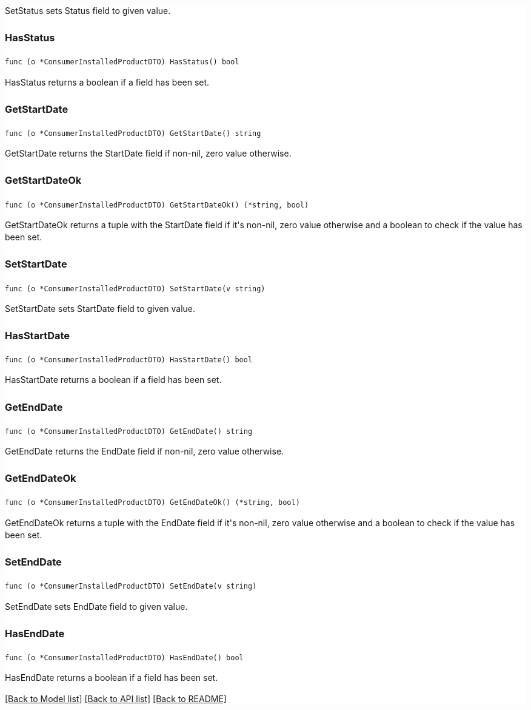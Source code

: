 SetStatus sets Status field to given value.

### HasStatus

`func (o *ConsumerInstalledProductDTO) HasStatus() bool`

HasStatus returns a boolean if a field has been set.

### GetStartDate

`func (o *ConsumerInstalledProductDTO) GetStartDate() string`

GetStartDate returns the StartDate field if non-nil, zero value otherwise.

### GetStartDateOk

`func (o *ConsumerInstalledProductDTO) GetStartDateOk() (*string, bool)`

GetStartDateOk returns a tuple with the StartDate field if it's non-nil, zero value otherwise
and a boolean to check if the value has been set.

### SetStartDate

`func (o *ConsumerInstalledProductDTO) SetStartDate(v string)`

SetStartDate sets StartDate field to given value.

### HasStartDate

`func (o *ConsumerInstalledProductDTO) HasStartDate() bool`

HasStartDate returns a boolean if a field has been set.

### GetEndDate

`func (o *ConsumerInstalledProductDTO) GetEndDate() string`

GetEndDate returns the EndDate field if non-nil, zero value otherwise.

### GetEndDateOk

`func (o *ConsumerInstalledProductDTO) GetEndDateOk() (*string, bool)`

GetEndDateOk returns a tuple with the EndDate field if it's non-nil, zero value otherwise
and a boolean to check if the value has been set.

### SetEndDate

`func (o *ConsumerInstalledProductDTO) SetEndDate(v string)`

SetEndDate sets EndDate field to given value.

### HasEndDate

`func (o *ConsumerInstalledProductDTO) HasEndDate() bool`

HasEndDate returns a boolean if a field has been set.


[[Back to Model list]](../README.md#documentation-for-models) [[Back to API list]](../README.md#documentation-for-api-endpoints) [[Back to README]](../README.md)


